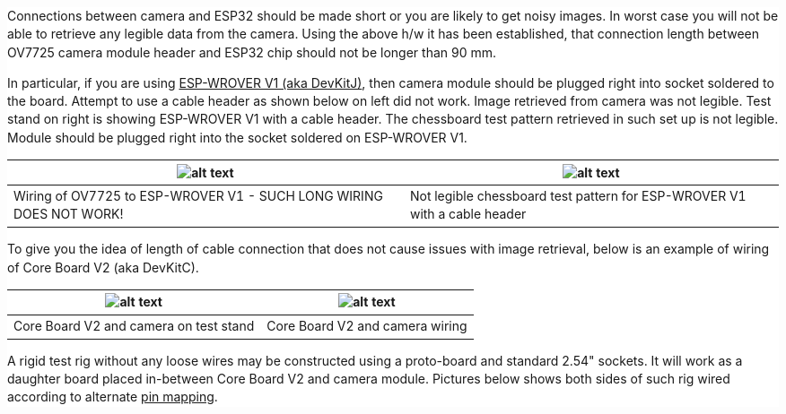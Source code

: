 Connections between camera and ESP32 should be made short or you are likely to get noisy images. In worst case you will not be able to retrieve any legible data from the camera. Using the above h/w it has been established, that connection length between OV7725 camera module header and ESP32 chip should not be longer than 90 mm.

In particular, if you are using [ESP-WROVER V1 (aka DevKitJ)](http://dl.espressif.com/dl/schematics/ESP32-DevKitJ-v1_sch.pdf), then camera module should be plugged right into socket soldered to the board. Attempt to use a cable header as shown below on left did not work. Image retrieved from camera was not legible. Test stand on right is showing ESP-WROVER V1 with a cable header. The chessboard test pattern retrieved in such set up is not legible. Module should be plugged right into the socket soldered on ESP-WROVER V1.

| ![alt text](pictures/wiring-esp-wrover-v1-ov7725.jpg "Wiring of OV7725 to ESP-WROVER V1 - SUCH LONG WIRING DOES NOT WORK!") | ![alt text](pictures/chessboard-esp-wrover-v1-ov7725.jpg "Not legible chessboard test pattern for ESP-WROVER V1 with a cable header") |
| --- | --- |
| Wiring of OV7725 to ESP-WROVER V1 - SUCH LONG WIRING DOES NOT WORK! | Not legible chessboard test pattern for ESP-WROVER V1 with a cable header |

To give you the idea of length of cable connection that does not cause issues with image retrieval, below is an example of wiring of Core Board V2 (aka DevKitC).

| ![alt text](pictures/wiring-1-core-board-v2-ov7725.jpg "Wiring of OV7725 to Core Board V2") | ![alt text](pictures/wiring-2-core-board-v2-ov7725.jpg "Wiring of OV7725 to Core Board V2") |
| --- | --- |
| Core Board V2 and camera on test stand | Core Board V2 and camera wiring |

A rigid test rig without any loose wires may be constructed using a proto-board and standard 2.54" sockets. It will work as a daughter board placed in-between Core Board V2 and camera module. Pictures below shows both sides of such rig wired according to alternate [pin mapping](#connect).
